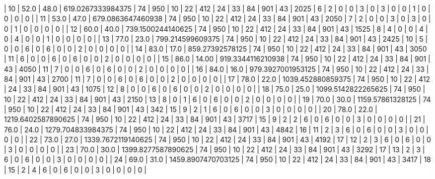 | 10     | 52.0  | 48.0  | 619.0267333984375  | 74       | 950     | 10       | 22       | 412       | 24      | 33     | 84      | 901     | 43       | 2025            | 6                | 2               | 0                | 0               | 3          | 0         | 3            | 0           | 0            | 1           | 0           | 0          | 0            | 0           |
| 11     | 53.0  | 47.0  | 679.0863647460938  | 74       | 950     | 10       | 22       | 412       | 24      | 33     | 84      | 901     | 43       | 2050            | 7                | 2               | 0                | 0               | 3          | 0         | 3            | 0           | 0            | 1           | 0           | 0          | 0            | 0           |
| 12     | 60.0  | 40.0  | 739.1500244140625  | 74       | 950     | 10       | 22       | 412       | 24      | 33     | 84      | 901     | 43       | 1525            | 8                | 4               | 0                | 0               | 4          | 0         | 4            | 0           | 0            | 1           | 0           | 0          | 0            | 0           |
| 13     | 77.0  | 23.0  | 799.214599609375   | 74       | 950     | 10       | 22       | 412       | 24      | 33     | 84      | 901     | 43       | 2425            | 10               | 5               | 0                | 0               | 6          | 0         | 6            | 0           | 0            | 2           | 0           | 0          | 0            | 0           |
| 14     | 83.0  | 17.0  | 859.27392578125    | 74       | 950     | 10       | 22       | 412       | 24      | 33     | 84      | 901     | 43       | 3050            | 11               | 6               | 0                | 0               | 6          | 0         | 6            | 0           | 0            | 2           | 0           | 0          | 0            | 0           |
| 15     | 86.0  | 14.00 | 919.3344116210938  | 74       | 950     | 10       | 22       | 412       | 24      | 33     | 84      | 901     | 43       | 4050            | 11               | 7               | 0                | 0               | 6          | 0         | 6            | 0           | 0            | 2           | 0           | 0          | 0            | 0           |
| 16     | 84.0  | 16.0  | 979.3927001953125  | 74       | 950     | 10       | 22       | 412       | 24      | 33     | 84      | 901     | 43       | 2700            | 11               | 7               | 0                | 0               | 6          | 0         | 6            | 0           | 0            | 2           | 0           | 0          | 0            | 0           |
| 17     | 78.0  | 22.0  | 1039.452880859375  | 74       | 950     | 10       | 22       | 412       | 24      | 33     | 84      | 901     | 43       | 1075            | 12               | 8               | 0                | 0               | 6          | 0         | 6            | 0           | 0            | 2           | 0           | 0          | 0            | 0           |
| 18     | 75.0  | 25.0  | 1099.5142822265625 | 74       | 950     | 10       | 22       | 412       | 24      | 33     | 84      | 901     | 43       | 2150            | 13               | 8               | 0                | 1               | 6          | 0         | 6            | 0           | 0            | 2           | 0           | 0          | 0            | 0           |
| 19     | 70.0  | 30.0  | 1159.57861328125   | 74       | 950     | 10       | 22       | 412       | 24      | 33     | 84      | 901     | 43       | 342             | 15               | 9               | 2                | 1               | 6          | 0         | 6            | 0           | 0            | 3           | 0           | 0          | 0            | 0           |
| 20     | 78.0  | 22.0  | 1219.6402587890625 | 74       | 950     | 10       | 22       | 412       | 24      | 33     | 84      | 901     | 43       | 3717            | 15               | 9               | 2                | 2               | 6          | 0         | 6            | 0           | 0            | 3           | 0           | 0          | 0            | 0           |
| 21     | 76.0  | 24.0  | 1279.704833984375  | 74       | 950     | 10       | 22       | 412       | 24      | 33     | 84      | 901     | 43       | 4842            | 16               | 11              | 2                | 3               | 6          | 0         | 6            | 0           | 0            | 3           | 0           | 0          | 0            | 0           |
| 22     | 73.0  | 27.0  | 1339.7672119140625 | 74       | 950     | 10       | 22       | 412       | 24      | 33     | 84      | 901     | 43       | 4192            | 17               | 12              | 2                | 3               | 6          | 0         | 6            | 0           | 0            | 3           | 0           | 0          | 0            | 0           |
| 23     | 70.0  | 30.0  | 1399.8277587890625 | 74       | 950     | 10       | 22       | 412       | 24      | 33     | 84      | 901     | 43       | 3292            | 17               | 13              | 2                | 3               | 6          | 0         | 6            | 0           | 0            | 3           | 0           | 0          | 0            | 0           |
| 24     | 69.0  | 31.0  | 1459.8907470703125 | 74       | 950     | 10       | 22       | 412       | 24      | 33     | 84      | 901     | 43       | 3417            | 18               | 15              | 2                | 4               | 6          | 0         | 6            | 0           | 0            | 3           | 0           | 0          | 0            | 0           |